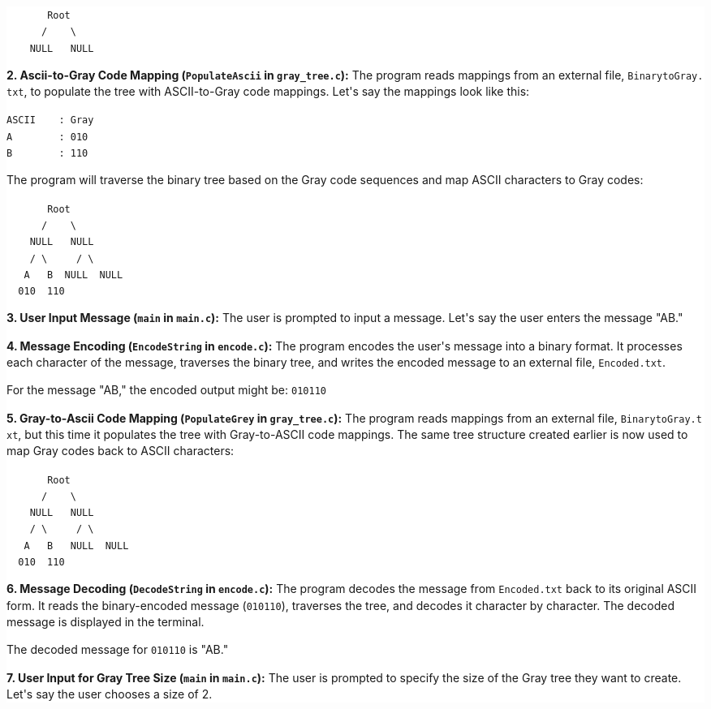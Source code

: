 ```
       Root
      /    \
    NULL   NULL
```

**2. Ascii-to-Gray Code Mapping (`PopulateAscii` in `gray_tree.c`):** The program reads mappings from an external file, `BinarytoGray.txt`, to populate the tree with ASCII-to-Gray code mappings. Let's say the mappings look like this:

```
ASCII    : Gray
A        : 010
B        : 110
```

The program will traverse the binary tree based on the Gray code sequences and map ASCII characters to Gray codes:

```
       Root
      /    \
    NULL   NULL
    / \     / \
   A   B  NULL  NULL
  010  110
```

**3. User Input Message (`main` in `main.c`):** The user is prompted to input a message. Let's say the user enters the message "AB."

**4. Message Encoding (`EncodeString` in `encode.c`):** The program encodes the user's message into a binary format. It processes each character of the message, traverses the binary tree, and writes the encoded message to an external file, `Encoded.txt`.

For the message "AB," the encoded output might be: `010110`

**5. Gray-to-Ascii Code Mapping (`PopulateGrey` in `gray_tree.c`):** The program reads mappings from an external file, `BinarytoGray.txt`, but this time it populates the tree with Gray-to-ASCII code mappings. The same tree structure created earlier is now used to map Gray codes back to ASCII characters:

```
       Root
      /    \
    NULL   NULL
    / \     / \
   A   B   NULL  NULL
  010  110
```

**6. Message Decoding (`DecodeString` in `encode.c`):** The program decodes the message from `Encoded.txt` back to its original ASCII form. It reads the binary-encoded message (`010110`), traverses the tree, and decodes it character by character. The decoded message is displayed in the terminal.

The decoded message for `010110` is "AB."

**7. User Input for Gray Tree Size (`main` in `main.c`):** The user is prompted to specify the size of the Gray tree they want to create. Let's say the user chooses a size of 2.
